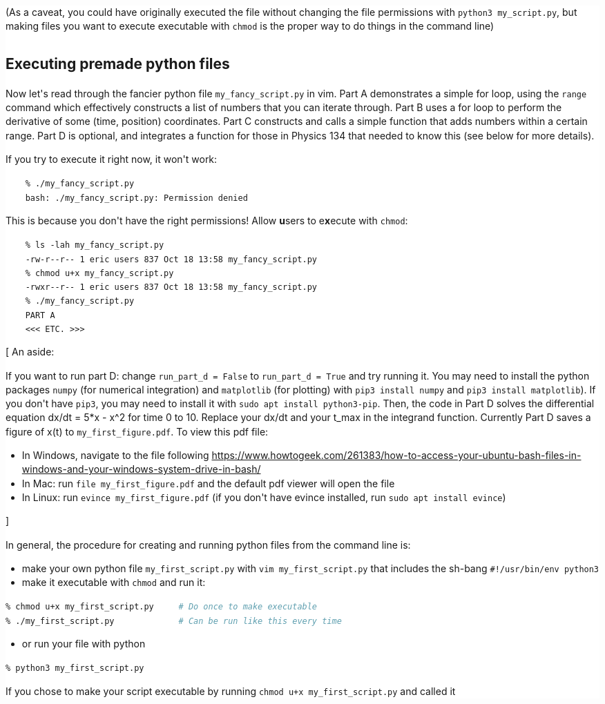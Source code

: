 (As a caveat, you could have originally executed the file without changing the
file permissions with `python3 my_script.py`, but making files you want to
execute executable with `chmod` is the proper way to do things in the command
line)

Executing premade python files
------------------------------

Now let's read through the fancier python file `my_fancy_script.py` in vim.
Part A demonstrates a simple for loop, using the `range` command which
effectively constructs a list of numbers that you can iterate through. Part B
uses a for loop to perform the derivative of some (time, position) coordinates.
Part C constructs and calls a simple function that adds numbers within a
certain range. Part D is optional, and integrates a function for those in
Physics 134 that needed to know this (see below for more details).

If you try to execute it right now, it won't work:
```
    % ./my_fancy_script.py
    bash: ./my_fancy_script.py: Permission denied
```

This is because you don't have the right permissions! Allow **u**sers to
e**x**ecute with ```chmod```:
```
    % ls -lah my_fancy_script.py
    -rw-r--r-- 1 eric users 837 Oct 18 13:58 my_fancy_script.py
    % chmod u+x my_fancy_script.py
    -rwxr--r-- 1 eric users 837 Oct 18 13:58 my_fancy_script.py
    % ./my_fancy_script.py
    PART A
    <<< ETC. >>>
```
[ An aside:

If you want to run part D: change ```run_part_d = False``` to ```run_part_d =
True``` and try running it. You may need to install the python packages
```numpy``` (for numerical integration) and ```matplotlib``` (for plotting)
with ```pip3 install numpy``` and ```pip3 install matplotlib```). If you don't
have ```pip3```, you may need to install it with ```sudo apt install
python3-pip```. Then, the code in Part D solves the differential equation dx/dt
= 5*x - x^2 for time 0 to 10. Replace your dx/dt and your t_max in the
integrand function. Currently Part D saves a figure of x(t) to
```my_first_figure.pdf```. To view this pdf file:
+ In Windows, navigate to the file following
  https://www.howtogeek.com/261383/how-to-access-your-ubuntu-bash-files-in-windows-and-your-windows-system-drive-in-bash/
+ In Mac: run ```file my_first_figure.pdf``` and the default pdf viewer will
  open the file
+ In Linux: run ```evince my_first_figure.pdf``` (if you don't have evince
  installed, run ```sudo apt install evince```)

]

In general, the procedure for creating and running python files from the
command line is:
+ make your own python file `my_first_script.py` with `vim my_first_script.py`
  that includes the sh-bang ```#!/usr/bin/env python3```
+ make it executable with `chmod` and run it:
```bash
% chmod u+x my_first_script.py     # Do once to make executable
% ./my_first_script.py             # Can be run like this every time
```
+ or run your file with python
```bash
% python3 my_first_script.py
```
If you chose to make your script executable by running `chmod u+x my_first_script.py` and called it